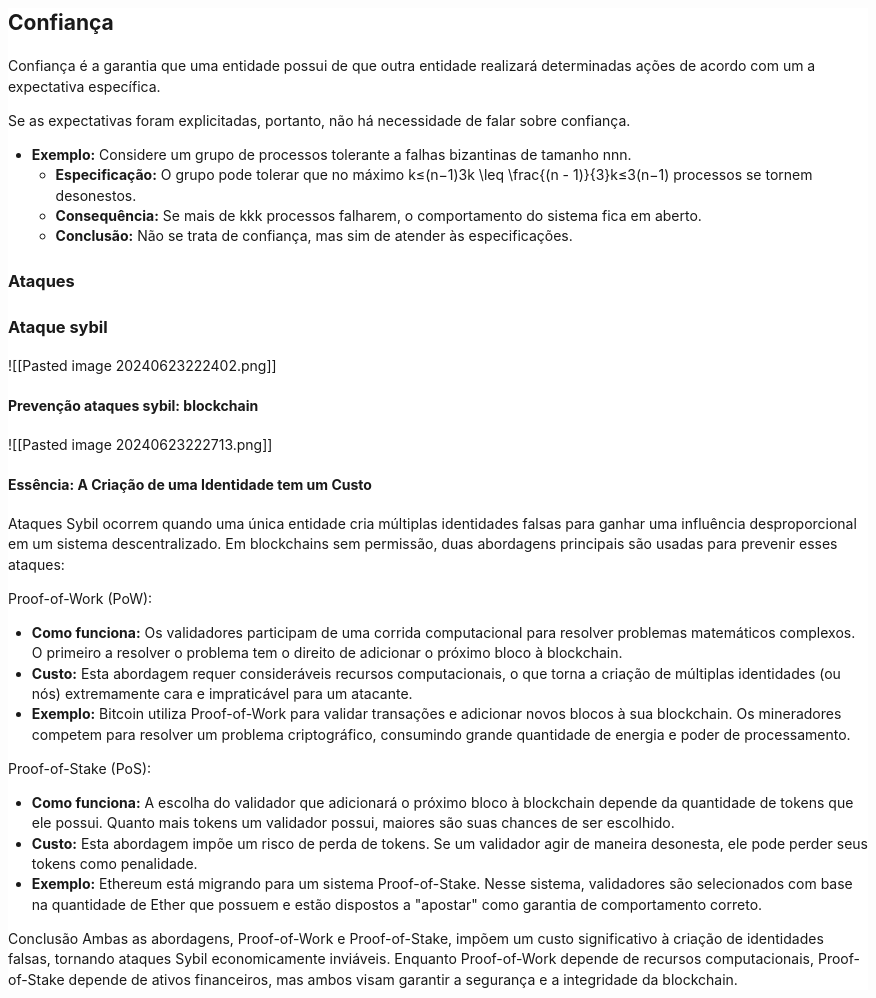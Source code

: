 ## Confiança
Confiança é a garantia que uma entidade possui de que outra entidade realizará determinadas ações de acordo com um a expectativa específica.

Se as expectativas foram explicitadas, portanto, não há necessidade de falar sobre confiança.
- **Exemplo:** Considere um grupo de processos tolerante a falhas bizantinas de tamanho nnn.
	- **Especificação:** O grupo pode tolerar que no máximo k≤(n−1)3k \leq \frac{(n - 1)}{3}k≤3(n−1)​ processos se tornem desonestos.
	- **Consequência:** Se mais de kkk processos falharem, o comportamento do sistema fica em aberto.
	- **Conclusão:** Não se trata de confiança, mas sim de atender às especificações.

### Ataques

### Ataque sybil


![[Pasted image 20240623222402.png]]
#### Prevenção ataques sybil: blockchain

![[Pasted image 20240623222713.png]]
#### Essência: A Criação de uma Identidade tem um Custo

Ataques Sybil ocorrem quando uma única entidade cria múltiplas identidades falsas para ganhar uma influência desproporcional em um sistema descentralizado. Em blockchains sem permissão, duas abordagens principais são usadas para prevenir esses ataques:

Proof-of-Work (PoW):
- **Como funciona:** Os validadores participam de uma corrida computacional para resolver problemas matemáticos complexos. O primeiro a resolver o problema tem o direito de adicionar o próximo bloco à blockchain.
- **Custo:** Esta abordagem requer consideráveis recursos computacionais, o que torna a criação de múltiplas identidades (ou nós) extremamente cara e impraticável para um atacante.
- **Exemplo:** Bitcoin utiliza Proof-of-Work para validar transações e adicionar novos blocos à sua blockchain. Os mineradores competem para resolver um problema criptográfico, consumindo grande quantidade de energia e poder de processamento.

Proof-of-Stake (PoS):
- **Como funciona:** A escolha do validador que adicionará o próximo bloco à blockchain depende da quantidade de tokens que ele possui. Quanto mais tokens um validador possui, maiores são suas chances de ser escolhido.
- **Custo:** Esta abordagem impõe um risco de perda de tokens. Se um validador agir de maneira desonesta, ele pode perder seus tokens como penalidade.
- **Exemplo:** Ethereum está migrando para um sistema Proof-of-Stake. Nesse sistema, validadores são selecionados com base na quantidade de Ether que possuem e estão dispostos a "apostar" como garantia de comportamento correto.

Conclusão
Ambas as abordagens, Proof-of-Work e Proof-of-Stake, impõem um custo significativo à criação de identidades falsas, tornando ataques Sybil economicamente inviáveis. Enquanto Proof-of-Work depende de recursos computacionais, Proof-of-Stake depende de ativos financeiros, mas ambos visam garantir a segurança e a integridade da blockchain.

